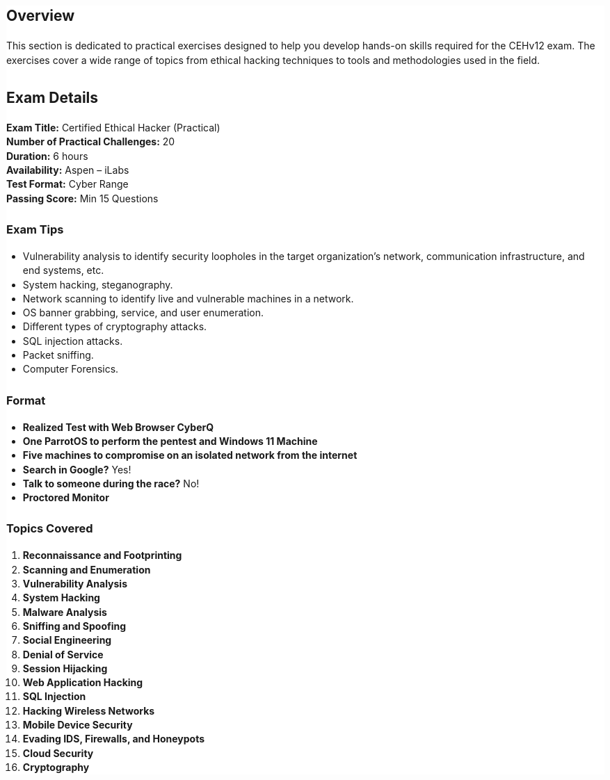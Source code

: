 
## Overview

This section is dedicated to practical exercises designed to help you develop hands-on skills required for the CEHv12 exam. The exercises cover a wide range of topics from ethical hacking techniques to tools and methodologies used in the field.

## Exam Details


**Exam Title:** Certified Ethical Hacker (Practical)  
**Number of Practical Challenges:** 20  
**Duration:** 6 hours  
**Availability:** Aspen – iLabs  
**Test Format:** Cyber Range  
**Passing Score:** Min 15 Questions

### Exam Tips

- Vulnerability analysis to identify security loopholes in the target organization’s network, communication infrastructure, and end systems, etc.
- System hacking, steganography.
- Network scanning to identify live and vulnerable machines in a network.
- OS banner grabbing, service, and user enumeration.
- Different types of cryptography attacks.
- SQL injection attacks.
- Packet sniffing.
- Computer Forensics.

### Format

- **Realized Test with Web Browser CyberQ**
- **One ParrotOS to perform the pentest and Windows 11 Machine**
- **Five machines to compromise on an isolated network from the internet**
- **Search in Google?** Yes!
- **Talk to someone during the race?** No!
- **Proctored Monitor**

### Topics Covered

1. **Reconnaissance and Footprinting**
2. **Scanning and Enumeration**
3. **Vulnerability Analysis**
4. **System Hacking**
5. **Malware Analysis**
6. **Sniffing and Spoofing**
7. **Social Engineering**
8. **Denial of Service**
9. **Session Hijacking**
10. **Web Application Hacking**
11. **SQL Injection**
12. **Hacking Wireless Networks**
13. **Mobile Device Security**
14. **Evading IDS, Firewalls, and Honeypots**
15. **Cloud Security**
16. **Cryptography**
